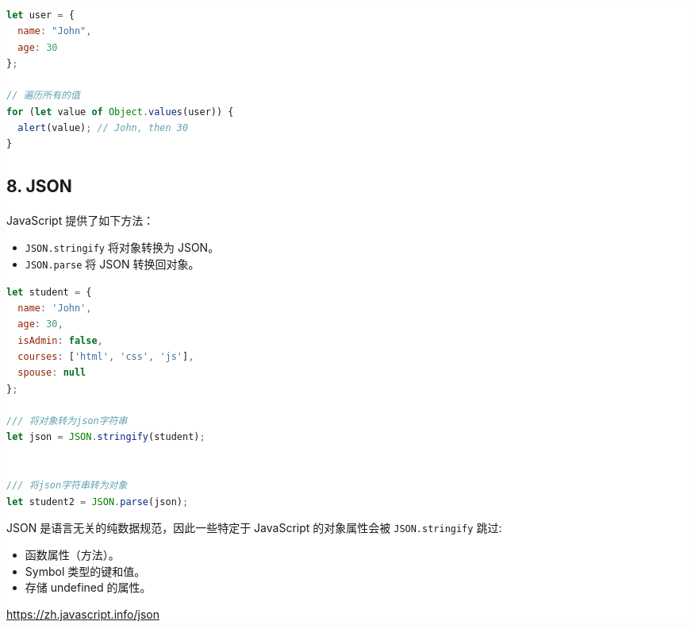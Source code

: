 ```js
let user = {
  name: "John",
  age: 30
};

// 遍历所有的值
for (let value of Object.values(user)) {
  alert(value); // John, then 30
}
```

## 8. JSON 

JavaScript 提供了如下方法：

- `JSON.stringify` 将对象转换为 JSON。
- `JSON.parse` 将 JSON 转换回对象。

```js 
let student = {
  name: 'John',
  age: 30,
  isAdmin: false,
  courses: ['html', 'css', 'js'],
  spouse: null
};

/// 将对象转为json字符串
let json = JSON.stringify(student);


/// 将json字符串转为对象
let student2 = JSON.parse(json);
```

JSON 是语言无关的纯数据规范，因此一些特定于 JavaScript 的对象属性会被 `JSON.stringify` 跳过: 
 - 函数属性（方法）。
 - Symbol 类型的键和值。
 - 存储 undefined 的属性。

https://zh.javascript.info/json